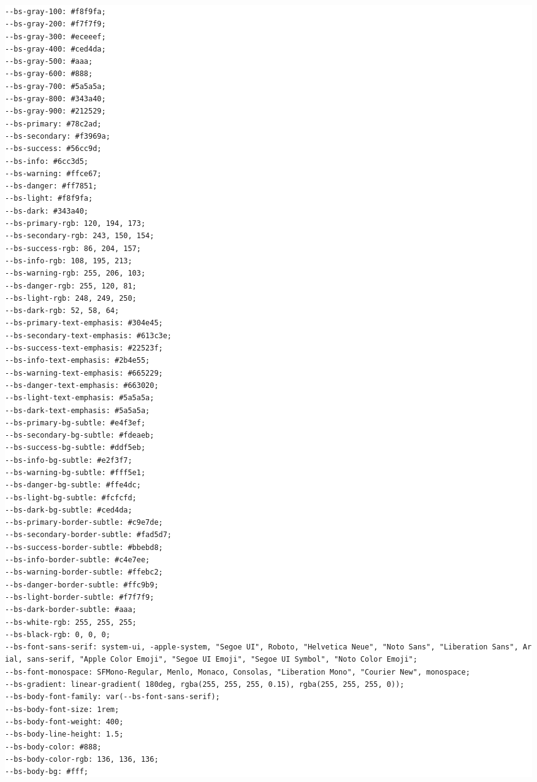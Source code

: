    --bs-gray-100: #f8f9fa;
    --bs-gray-200: #f7f7f9;
    --bs-gray-300: #eceeef;
    --bs-gray-400: #ced4da;
    --bs-gray-500: #aaa;
    --bs-gray-600: #888;
    --bs-gray-700: #5a5a5a;
    --bs-gray-800: #343a40;
    --bs-gray-900: #212529;
    --bs-primary: #78c2ad;
    --bs-secondary: #f3969a;
    --bs-success: #56cc9d;
    --bs-info: #6cc3d5;
    --bs-warning: #ffce67;
    --bs-danger: #ff7851;
    --bs-light: #f8f9fa;
    --bs-dark: #343a40;
    --bs-primary-rgb: 120, 194, 173;
    --bs-secondary-rgb: 243, 150, 154;
    --bs-success-rgb: 86, 204, 157;
    --bs-info-rgb: 108, 195, 213;
    --bs-warning-rgb: 255, 206, 103;
    --bs-danger-rgb: 255, 120, 81;
    --bs-light-rgb: 248, 249, 250;
    --bs-dark-rgb: 52, 58, 64;
    --bs-primary-text-emphasis: #304e45;
    --bs-secondary-text-emphasis: #613c3e;
    --bs-success-text-emphasis: #22523f;
    --bs-info-text-emphasis: #2b4e55;
    --bs-warning-text-emphasis: #665229;
    --bs-danger-text-emphasis: #663020;
    --bs-light-text-emphasis: #5a5a5a;
    --bs-dark-text-emphasis: #5a5a5a;
    --bs-primary-bg-subtle: #e4f3ef;
    --bs-secondary-bg-subtle: #fdeaeb;
    --bs-success-bg-subtle: #ddf5eb;
    --bs-info-bg-subtle: #e2f3f7;
    --bs-warning-bg-subtle: #fff5e1;
    --bs-danger-bg-subtle: #ffe4dc;
    --bs-light-bg-subtle: #fcfcfd;
    --bs-dark-bg-subtle: #ced4da;
    --bs-primary-border-subtle: #c9e7de;
    --bs-secondary-border-subtle: #fad5d7;
    --bs-success-border-subtle: #bbebd8;
    --bs-info-border-subtle: #c4e7ee;
    --bs-warning-border-subtle: #ffebc2;
    --bs-danger-border-subtle: #ffc9b9;
    --bs-light-border-subtle: #f7f7f9;
    --bs-dark-border-subtle: #aaa;
    --bs-white-rgb: 255, 255, 255;
    --bs-black-rgb: 0, 0, 0;
    --bs-font-sans-serif: system-ui, -apple-system, "Segoe UI", Roboto, "Helvetica Neue", "Noto Sans", "Liberation Sans", Arial, sans-serif, "Apple Color Emoji", "Segoe UI Emoji", "Segoe UI Symbol", "Noto Color Emoji";
    --bs-font-monospace: SFMono-Regular, Menlo, Monaco, Consolas, "Liberation Mono", "Courier New", monospace;
    --bs-gradient: linear-gradient( 180deg, rgba(255, 255, 255, 0.15), rgba(255, 255, 255, 0));
    --bs-body-font-family: var(--bs-font-sans-serif);
    --bs-body-font-size: 1rem;
    --bs-body-font-weight: 400;
    --bs-body-line-height: 1.5;
    --bs-body-color: #888;
    --bs-body-color-rgb: 136, 136, 136;
    --bs-body-bg: #fff;
